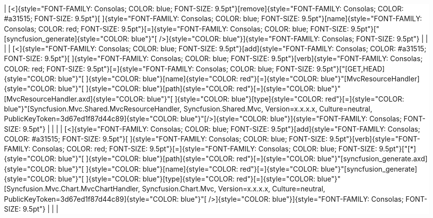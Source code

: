 | [\<]{style="FONT-FAMILY: Consolas; COLOR: blue; FONT-SIZE: 9.5pt"}[remove]{style="FONT-FAMILY: Consolas; COLOR: #a31515; FONT-SIZE: 9.5pt"}[ ]{style="FONT-FAMILY: Consolas; COLOR: blue; FONT-SIZE: 9.5pt"}[name]{style="FONT-FAMILY: Consolas; COLOR: red; FONT-SIZE: 9.5pt"}[=]{style="FONT-FAMILY: Consolas; COLOR: blue; FONT-SIZE: 9.5pt"}[\"[syncfusion_generate]{style="COLOR: blue"}\"[ /\>]{style="COLOR: blue"}]{style="FONT-FAMILY: Consolas; FONT-SIZE: 9.5pt"}                                                                                                                                                                                                                                                                                                                                                                                                                                                                           |
|                                                                                                                                                                                                                                                                                                                                                                                                                                                                                                                                                                                                                                                                                                                                                                                                                                                                                                                                                        |
| [\<]{style="FONT-FAMILY: Consolas; COLOR: blue; FONT-SIZE: 9.5pt"}[add]{style="FONT-FAMILY: Consolas; COLOR: #a31515; FONT-SIZE: 9.5pt"}[ ]{style="FONT-FAMILY: Consolas; COLOR: blue; FONT-SIZE: 9.5pt"}[verb]{style="FONT-FAMILY: Consolas; COLOR: red; FONT-SIZE: 9.5pt"}[=]{style="FONT-FAMILY: Consolas; COLOR: blue; FONT-SIZE: 9.5pt"}[\"[GET,HEAD]{style="COLOR: blue"}\"[ ]{style="COLOR: blue"}[name]{style="COLOR: red"}[=]{style="COLOR: blue"}\"[MvcResourceHandler]{style="COLOR: blue"}\"[ ]{style="COLOR: blue"}[path]{style="COLOR: red"}[=]{style="COLOR: blue"}\"[MvcResourceHandler.axd]{style="COLOR: blue"}\"[ ]{style="COLOR: blue"}[type]{style="COLOR: red"}[=]{style="COLOR: blue"}\"[Syncfusion.Mvc.Shared.MvcResourceHandler, Syncfusion.Shared.Mvc, Version=x.x.x.x, Culture=neutral, PublicKeyToken=3d67ed1f87d44c89]{style="COLOR: blue"}\"[/\>]{style="COLOR: blue"}]{style="FONT-FAMILY: Consolas; FONT-SIZE: 9.5pt"} |
|                                                                                                                                                                                                                                                                                                                                                                                                                                                                                                                                                                                                                                                                                                                                                                                                                                                                                                                                                        |
| [\<]{style="FONT-FAMILY: Consolas; COLOR: blue; FONT-SIZE: 9.5pt"}[add]{style="FONT-FAMILY: Consolas; COLOR: #a31515; FONT-SIZE: 9.5pt"}[ ]{style="FONT-FAMILY: Consolas; COLOR: blue; FONT-SIZE: 9.5pt"}[verb]{style="FONT-FAMILY: Consolas; COLOR: red; FONT-SIZE: 9.5pt"}[=]{style="FONT-FAMILY: Consolas; COLOR: blue; FONT-SIZE: 9.5pt"}[\"[\*]{style="COLOR: blue"}\"[ ]{style="COLOR: blue"}[path]{style="COLOR: red"}[=]{style="COLOR: blue"}\"[syncfusion_generate.axd]{style="COLOR: blue"}\"[ ]{style="COLOR: blue"}[name]{style="COLOR: red"}[=]{style="COLOR: blue"}\"[syncfusion_generate]{style="COLOR: blue"}\"[ ]{style="COLOR: blue"}[type]{style="COLOR: red"}[=]{style="COLOR: blue"}\"[Syncfusion.Mvc.Chart.MvcChartHandler, Syncfusion.Chart.Mvc, Version=x.x.x.x, Culture=neutral, PublicKeyToken=3d67ed1f87d44c89]{style="COLOR: blue"}\"[ /\>]{style="COLOR: blue"}]{style="FONT-FAMILY: Consolas; FONT-SIZE: 9.5pt"}         |
|                                                                                                                                                                                                                                                                                                                                                                                                                                                                                                                                                                                                                                                                                                                                                                                                                                                                                                                                                        |